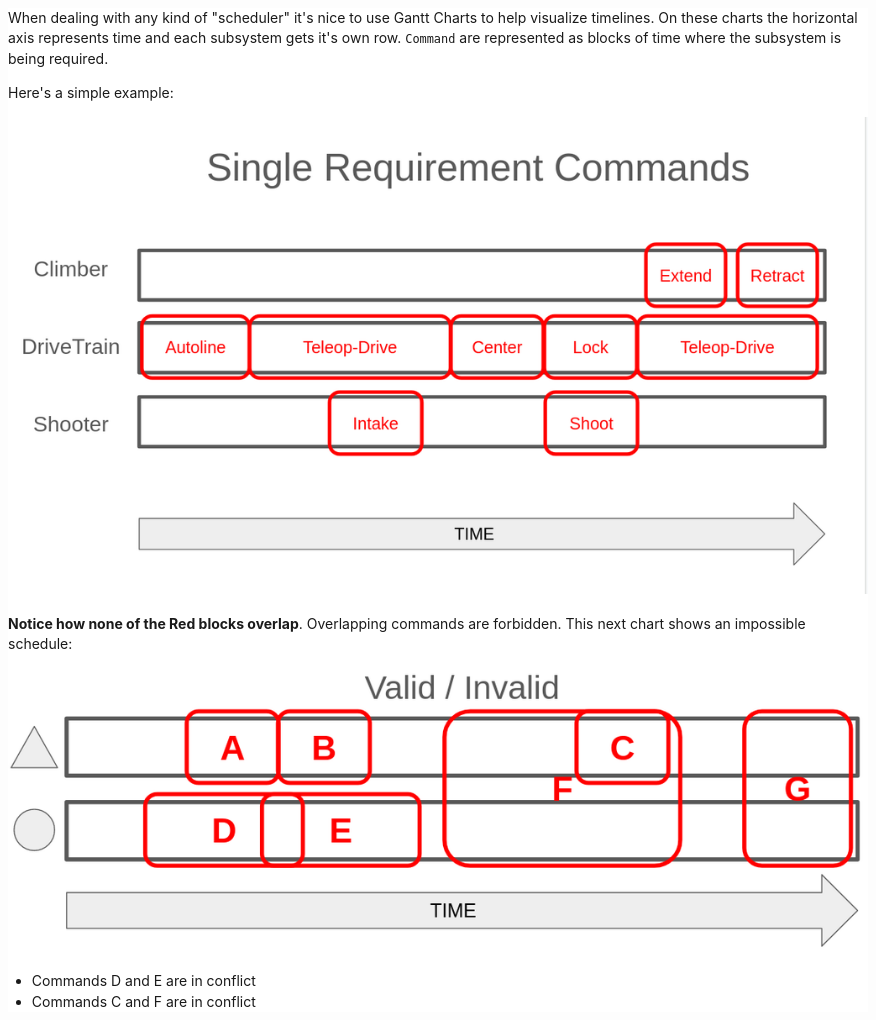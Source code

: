 When dealing with any kind of "scheduler" it's nice to use Gantt Charts to help visualize timelines. On these charts the horizontal axis represents time and each subsystem gets it's own row. `Command` are represented as blocks of time where the subsystem is being required.

Here's a simple example:

![Single Requirement Gantt Chart](/static/img/gantt.png)

**Notice how none of the Red blocks overlap**. Overlapping commands are forbidden. This next chart shows an impossible schedule:

![Invalid Schedule](/static/img/gantt-1.png)

- Commands D and E are in conflict
- Commands C and F are in conflict
